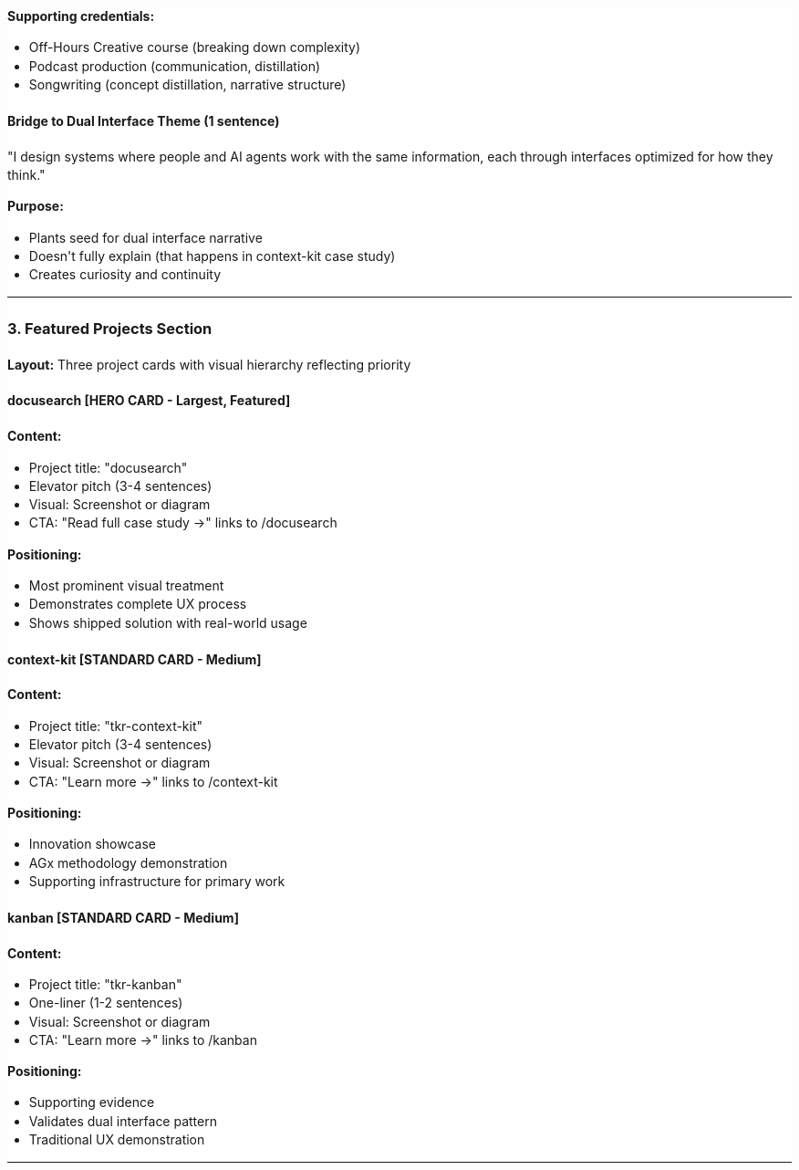 **Supporting credentials:**
- Off-Hours Creative course (breaking down complexity)
- Podcast production (communication, distillation)
- Songwriting (concept distillation, narrative structure)

#### Bridge to Dual Interface Theme (1 sentence)
"I design systems where people and AI agents work with the same information, each through interfaces optimized for how they think."

**Purpose:**
- Plants seed for dual interface narrative
- Doesn't fully explain (that happens in context-kit case study)
- Creates curiosity and continuity

---

### 3. Featured Projects Section

**Layout:** Three project cards with visual hierarchy reflecting priority

#### docusearch [HERO CARD - Largest, Featured]
**Content:**
- Project title: "docusearch"
- Elevator pitch (3-4 sentences)
- Visual: Screenshot or diagram
- CTA: "Read full case study →" links to /docusearch

**Positioning:**
- Most prominent visual treatment
- Demonstrates complete UX process
- Shows shipped solution with real-world usage

#### context-kit [STANDARD CARD - Medium]
**Content:**
- Project title: "tkr-context-kit"
- Elevator pitch (3-4 sentences)
- Visual: Screenshot or diagram
- CTA: "Learn more →" links to /context-kit

**Positioning:**
- Innovation showcase
- AGx methodology demonstration
- Supporting infrastructure for primary work

#### kanban [STANDARD CARD - Medium]
**Content:**
- Project title: "tkr-kanban"
- One-liner (1-2 sentences)
- Visual: Screenshot or diagram
- CTA: "Learn more →" links to /kanban

**Positioning:**
- Supporting evidence
- Validates dual interface pattern
- Traditional UX demonstration

---